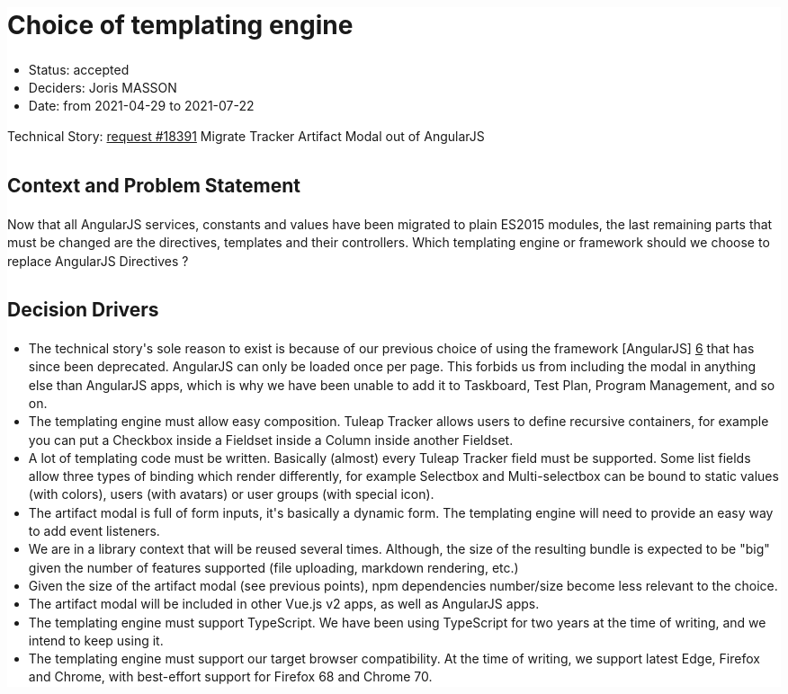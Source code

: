 # Choice of templating engine

* Status: accepted
* Deciders: Joris MASSON
* Date: from 2021-04-29 to 2021-07-22

Technical Story: [request #18391][0] Migrate Tracker Artifact Modal out of AngularJS

## Context and Problem Statement

Now that all AngularJS services, constants and values have been migrated to plain ES2015 modules, the last remaining
parts that must be changed are the directives, templates and their controllers. Which templating engine or framework
should we choose to replace AngularJS Directives ?

## Decision Drivers

* The technical story's sole reason to exist is because of our previous choice of using the framework [AngularJS]
  [6] that has since been deprecated. AngularJS can only be loaded once per page. This forbids us from including the
  modal in anything else than AngularJS apps, which is why we have been unable to add it to Taskboard, Test Plan,
  Program Management, and so on.
* The templating engine must allow easy composition. Tuleap Tracker allows users to define recursive containers, for
  example you can put a Checkbox inside a Fieldset inside a Column inside another Fieldset.
* A lot of templating code must be written. Basically (almost) every Tuleap Tracker field must be supported. Some list
  fields allow three types of binding which render differently, for example Selectbox and Multi-selectbox can be bound
  to static values (with colors), users (with avatars) or user groups (with special icon).
* The artifact modal is full of form inputs, it's basically a dynamic form. The templating engine will need to provide
  an easy way to add event listeners.
* We are in a library context that will be reused several times. Although, the size of the resulting bundle is expected
  to be "big" given the number of features supported (file uploading, markdown rendering, etc.)
* Given the size of the artifact modal (see previous points), npm dependencies number/size become less relevant to the
  choice.
* The artifact modal will be included in other Vue.js v2 apps, as well as AngularJS apps.
* The templating engine must support TypeScript. We have been using TypeScript for two years at the time of writing, and
  we intend to keep using it.
* The templating engine must support our target browser compatibility. At the time of writing, we support latest Edge,
  Firefox and Chrome, with best-effort support for Firefox 68 and Chrome 70.


[0]: https://tuleap.net/plugins/tracker/?aid=18391
[1]: <../../rich-text-editor/adr/0001-choice-of-lit-html-templating.md>
[2]: https://github.com/janl/mustache.js/
[3]: https://v3.vuejs.org/
[4]: https://vuejs.org/
[5]: https://lit.dev
[6]: https://angularjs.org/
[7]: https://angular.io/
[8]: https://polymer-library.polymer-project.org
[9]: https://www.freecodecamp.org/news/the-difference-between-a-framework-and-a-library-bd133054023f/
[10]: https://www.npmjs.com/package/@vue/reactivity
[11]: https://github.com/vuejs/vue-web-component-wrapper#interface-proxying-details
[12]: https://developer.mozilla.org/en-US/docs/Web/Web_Components/Using_shadow_DOM
[13]: https://hybrids.js.org
[14]: https://github.com/nullset/hybrids-reflect
[15]: https://web.dev/more-capable-form-controls/#form-associated-custom-elements
[16]: https://caniuse.com/mdn-api_elementinternals_form
[17]: https://www.typescriptlang.org/docs/handbook/decorators.html
[18]: https://github.com/tc39/proposal-decorators
[19]: https://github.com/robdodson/angular-custom-elements
[20]: https://github.com/ngVue/ngVue